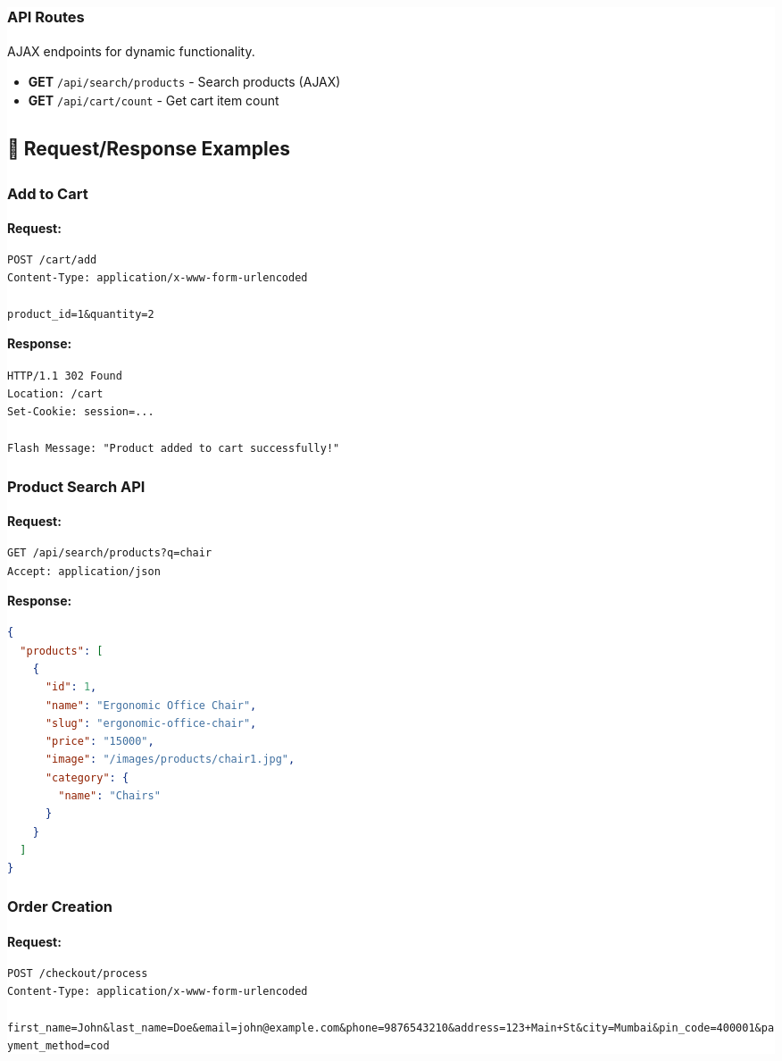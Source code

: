 ### API Routes
AJAX endpoints for dynamic functionality.

- **GET** `/api/search/products` - Search products (AJAX)
- **GET** `/api/cart/count` - Get cart item count

## 📝 Request/Response Examples

### Add to Cart
**Request:**
```http
POST /cart/add
Content-Type: application/x-www-form-urlencoded

product_id=1&quantity=2
```

**Response:**
```http
HTTP/1.1 302 Found
Location: /cart
Set-Cookie: session=...

Flash Message: "Product added to cart successfully!"
```

### Product Search API
**Request:**
```http
GET /api/search/products?q=chair
Accept: application/json
```

**Response:**
```json
{
  "products": [
    {
      "id": 1,
      "name": "Ergonomic Office Chair",
      "slug": "ergonomic-office-chair",
      "price": "15000",
      "image": "/images/products/chair1.jpg",
      "category": {
        "name": "Chairs"
      }
    }
  ]
}
```

### Order Creation
**Request:**
```http
POST /checkout/process
Content-Type: application/x-www-form-urlencoded

first_name=John&last_name=Doe&email=john@example.com&phone=9876543210&address=123+Main+St&city=Mumbai&pin_code=400001&payment_method=cod
```
